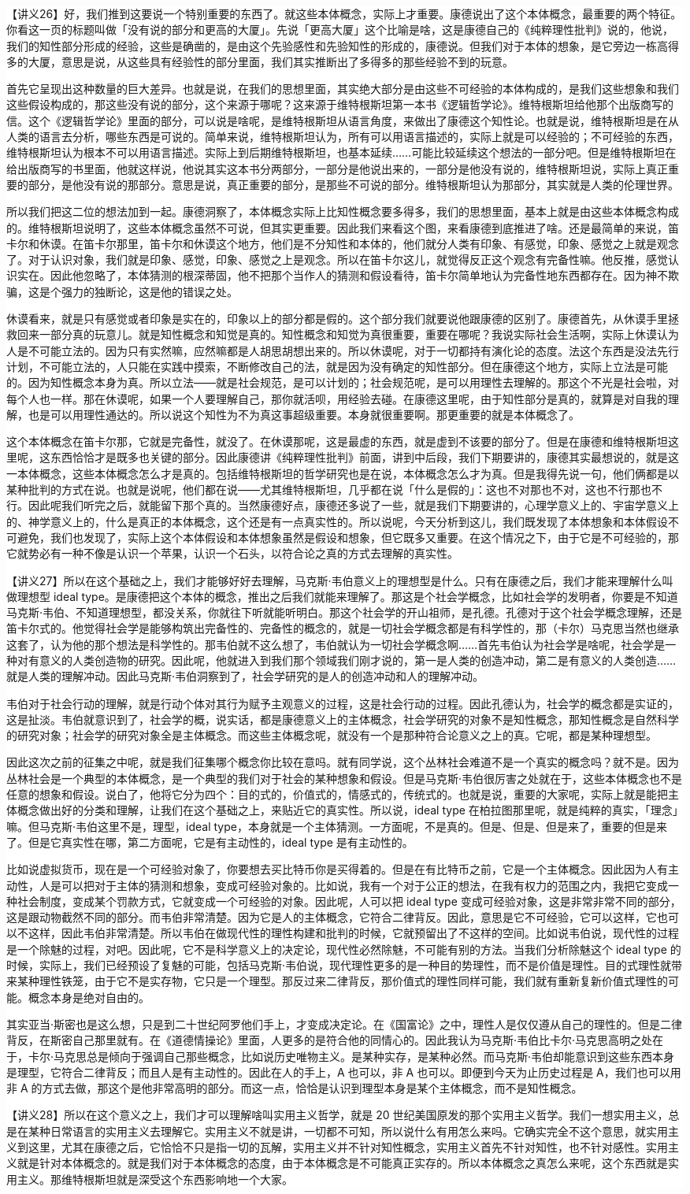 【讲义26】好，我们推到这要说一个特别重要的东西了。就这些本体概念，实际上才重要。康德说出了这个本体概念，最重要的两个特征。你看这一页的标题叫做「没有说的部分和更高的大厦」。先说「更高大厦」这个比喻是啥，这是康德自己的《纯粹理性批判》说的，他说，我们的知性部分形成的经验，这些是确凿的，是由这个先验感性和先验知性的形成的，康德说。但我们对于本体的想象，是它旁边一栋高得多的大厦，意思是说，从这些具有经验性的部分里面，我们其实推断出了多得多的那些经验不到的玩意。

首先它呈现出这种数量的巨大差异。也就是说，在我们的思想里面，其实绝大部分是由这些不可经验的本体构成的，是我们这些想象和我们这些假设构成的，那这些没有说的部分，这个来源于哪呢？这来源于维特根斯坦第一本书《逻辑哲学论》。维特根斯坦给他那个出版商写的信。这个《逻辑哲学论》里面的部分，可以说是啥呢，是维特根斯坦从语言角度，来做出了康德这个知性论。也就是说，维特根斯坦是在从人类的语言去分析，哪些东西是可说的。简单来说，维特根斯坦认为，所有可以用语言描述的，实际上就是可以经验的；不可经验的东西，维特根斯坦认为根本不可以用语言描述。实际上到后期维特根斯坦，也基本延续……可能比较延续这个想法的一部分吧。但是维特根斯坦在给出版商写的书里面，他就这样说，他说其实这本书分两部分，一部分是他说出来的，一部分是他没有说的，维特根斯坦说，实际上真正重要的部分，是他没有说的那部分。意思是说，真正重要的部分，是那些不可说的部分。维特根斯坦认为那部分，其实就是人类的伦理世界。

所以我们把这二位的想法加到一起。康德洞察了，本体概念实际上比知性概念要多得多，我们的思想里面，基本上就是由这些本体概念构成的。维特根斯坦说明了，这些本体概念虽然不可说，但其实更重要。因此我们来看这个图，来看康德到底推进了啥。还是最简单的来说，笛卡尔和休谟。在笛卡尔那里，笛卡尔和休谟这个地方，他们是不分知性和本体的，他们就分人类有印象、有感觉，印象、感觉之上就是观念了。对于认识对象，我们就是印象、感觉，印象、感觉之上是观念。所以在笛卡尔这儿，就觉得反正这个观念有完备性嘛。他反推，感觉认识实在。因此他忽略了，本体猜测的根深蒂固，他不把那个当作人的猜测和假设看待，笛卡尔简单地认为完备性地东西都存在。因为神不欺骗，这是个强力的独断论，这是他的错误之处。

休谟看来，就是只有感觉或者印象是实在的，印象以上的部分都是假的。这个部分我们就要说他跟康德的区别了。康德首先，从休谟手里拯救回来一部分真的玩意儿。就是知性概念和知觉是真的。知性概念和知觉为真很重要，重要在哪呢？我说实际社会生活啊，实际上休谟认为人是不可能立法的。因为只有实然嘛，应然嘛都是人胡思胡想出来的。所以休谟呢，对于一切都持有演化论的态度。法这个东西是没法先行计划，不可能立法的，人只能在实践中摸索，不断修改自己的法，就是因为没有确定的知性部分。但在康德这个地方，实际上立法是可能的。因为知性概念本身为真。所以立法——就是社会规范，是可以计划的；社会规范呢，是可以用理性去理解的。那这个不光是社会啦，对每个人也一样。那在休谟呢，如果一个人要理解自己，那你就活呗，用经验去碰。在康德这里呢，由于知性部分是真的，就算是对自我的理解，也是可以用理性通达的。所以说这个知性为不为真这事超级重要。本身就很重要啊。那更重要的就是本体概念了。

这个本体概念在笛卡尔那，它就是完备性，就没了。在休谟那呢，这是最虚的东西，就是虚到不该要的部分了。但是在康德和维特根斯坦这里呢，这东西恰恰才是既多也关键的部分。因此康德讲《纯粹理性批判》前面，讲到中后段，我们下期要讲的，康德其实最想说的，就是这一本体概念，这些本体概念怎么才是真的。包括维特根斯坦的哲学研究也是在说，本体概念怎么才为真。但是我得先说一句，他们俩都是以某种批判的方式在说。也就是说呢，他们都在说——尤其维特根斯坦，几乎都在说「什么是假的」：这也不对那也不对，这也不行那也不行。因此呢我们听完之后，就能留下那个真的。当然康德好点，康德还多说了一些，就是我们下期要讲的，心理学意义上的、宇宙学意义上的、神学意义上的，什么是真正的本体概念，这个还是有一点真实性的。所以说呢，今天分析到这儿，我们既发现了本体想象和本体假设不可避免，我们也发现了，实际上这个本体假设和本体想象虽然是假设和想象，但它既多又重要。在这个情况之下，由于它是不可经验的，那它就势必有一种不像是认识一个苹果，认识一个石头，以符合论之真的方式去理解的真实性。

【讲义27】所以在这个基础之上，我们才能够好好去理解，马克斯·韦伯意义上的理想型是什么。只有在康德之后，我们才能来理解什么叫做理想型 ideal type。是康德把这个本体的概念，推出之后我们就能来理解了。那这是个社会学概念，比如社会学的发明者，你要是不知道马克斯·韦伯、不知道理想型，都没关系，你就往下听就能听明白。那这个社会学的开山祖师，是孔德。孔德对于这个社会学概念理解，还是笛卡尔式的。他觉得社会学是能够构筑出完备性的、完备性的概念的，就是一切社会学概念都是有科学性的，那（卡尔）马克思当然也继承这套了，认为他的那个想法是科学性的。那韦伯就不这么想了，韦伯就认为一切社会学概念啊……首先韦伯认为社会学是啥呢，社会学是一种对有意义的人类创造物的研究。因此呢，他就进入到我们那个领域我们刚才说的，第一是人类的创造冲动，第二是有意义的人类创造……就是人类的理解冲动。因此马克斯·韦伯洞察到了，社会学研究的是人的创造冲动和人的理解冲动。

韦伯对于社会行动的理解，就是行动个体对其行为赋予主观意义的过程，这是社会行动的过程。因此孔德认为，社会学的概念都是实证的，这是扯淡。韦伯就意识到了，社会学的概，说实话，都是康德意义上的主体概念，社会学研究的对象不是知性概念，那知性概念是自然科学的研究对象；社会学的研究对象全是主体概念。而这些主体概念呢，就没有一个是那种符合论意义之上的真。它呢，都是某种理想型。

因此这次之前的征集之中呢，就是我们征集哪个概念你比较在意吗。就有同学说，这个丛林社会难道不是一个真实的概念吗？就不是。因为丛林社会是一个典型的本体概念，是一个典型的我们对于社会的某种想象和假设。但是马克斯·韦伯很厉害之处就在于，这些本体概念也不是任意的想象和假设。说白了，他将它分为四个：目的式的，价值式的，情感式的，传统式的。也就是说，重要的大家呢，实际上就是能把主体概念做出好的分类和理解，让我们在这个基础之上，来贴近它的真实性。所以说，ideal type 在柏拉图那里呢，就是纯粹的真实，「理念」嘛。但马克斯·韦伯这里不是，理型，ideal type，本身就是一个主体猜测。一方面呢，不是真的。但是、但是、但是来了，重要的但是来了。但是它真实性在哪，第二方面呢，它是有主动性的，ideal type 是有主动性的。

比如说虚拟货币，现在是一个可经验对象了，你要想去买比特币你是买得着的。但是在有比特币之前，它是一个主体概念。因此因为人有主动性，人是可以把对于主体的猜测和想象，变成可经验对象的。比如说，我有一个对于公正的想法，在我有权力的范围之内，我把它变成一种社会制度，变成某个罚款方式，它就变成一个可经验的对象。因此呢，人可以把 ideal type 变成可经验对象，这是非常非常不同的部分，这是跟动物截然不同的部分。而韦伯非常清楚。因为它是人的主体概念，它符合二律背反。因此，意思是它不可经验，它可以这样，它也可以不这样，因此韦伯非常清楚。所以韦伯在做现代性的理性构建和批判的时候，它就预留出了不这样的空间。比如说韦伯说，现代性的过程是一个除魅的过程，对吧。因此呢，它不是科学意义上的决定论，现代性必然除魅，不可能有别的方法。当我们分析除魅这个 ideal type 的时候，实际上，我们已经预设了复魅的可能，包括马克斯·韦伯说，现代理性更多的是一种目的势理性，而不是价值是理性。目的式理性就带来某种理性铁笼，由于它不是实存物，它只是一个理型。那反过来二律背反，那价值式的理性同样可能，我们就有重新复新价值式理性的可能。概念本身是绝对自由的。

其实亚当·斯密也是这么想，只是到二十世纪阿罗他们手上，才变成决定论。在《国富论》之中，理性人是仅仅遵从自己的理性的。但是二律背反，在斯密自己那里就有。在《道德情操论》里面，人更多的是符合他的同情心的。因此我认为马克斯·韦伯比卡尔·马克思高明之处在于，卡尔·马克思总是倾向于强调自己那些概念，比如说历史唯物主义。是某种实存，是某种必然。而马克斯·韦伯却能意识到这些东西本身是理型，它符合二律背反；而且人是有主动性的。因此在人的手上，A 也可以，非 A 也可以。即便到今天为止历史过程是 A，我们也可以用非 A 的方式去做，那这个是他非常高明的部分。而这一点，恰恰是认识到理型本身是某个主体概念，而不是知性概念。

【讲义28】所以在这个意义之上，我们才可以理解啥叫实用主义哲学，就是 20 世纪美国原发的那个实用主义哲学。我们一想实用主义，总是在某种日常语言的实用主义去理解它。实用主义不就是讲，一切都不可知，所以说什么有用怎么来吗。它确实完全不这个意思，就实用主义到这里，尤其在康德之后，它恰恰不只是指一切的瓦解，实用主义并不针对知性概念，实用主义首先不针对知性，也不针对感性。实用主义就是针对本体概念的。就是我们对于本体概念的态度，由于本体概念是不可能真正实存的。所以本体概念之真怎么来呢，这个东西就是实用主义。那维特根斯坦就是深受这个东西影响地一个大家。

